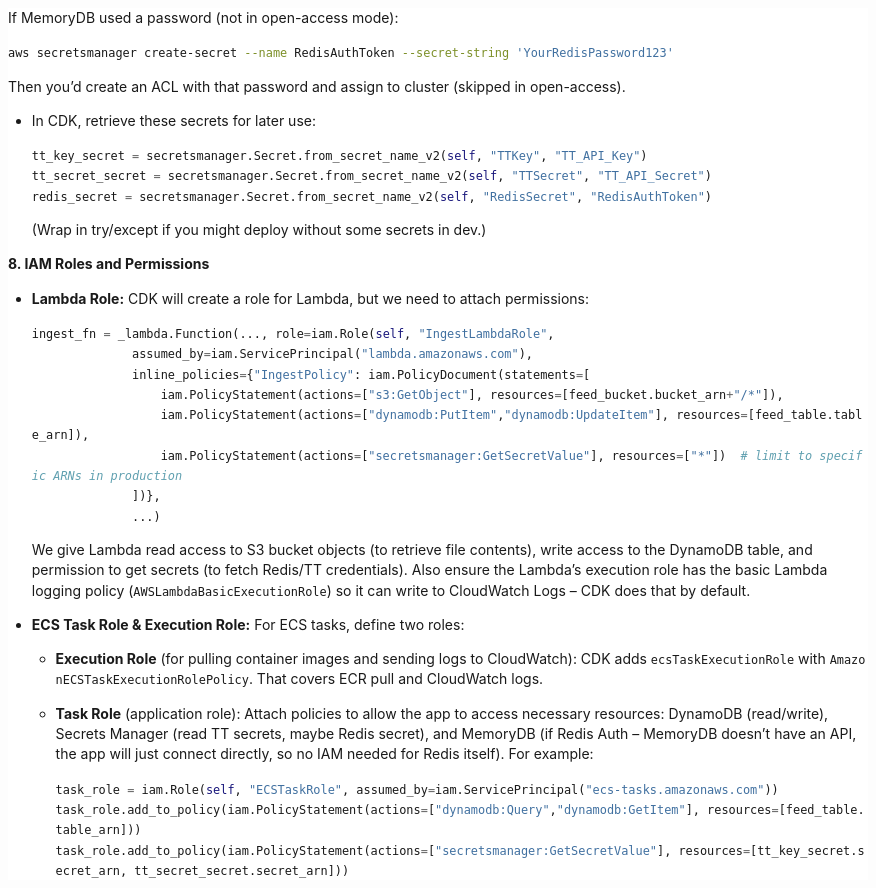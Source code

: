   If MemoryDB used a password (not in open-access mode):

  ```bash
  aws secretsmanager create-secret --name RedisAuthToken --secret-string 'YourRedisPassword123'
  ```

  Then you’d create an ACL with that password and assign to cluster (skipped in open-access).
* In CDK, retrieve these secrets for later use:

  ```python
  tt_key_secret = secretsmanager.Secret.from_secret_name_v2(self, "TTKey", "TT_API_Key")
  tt_secret_secret = secretsmanager.Secret.from_secret_name_v2(self, "TTSecret", "TT_API_Secret")
  redis_secret = secretsmanager.Secret.from_secret_name_v2(self, "RedisSecret", "RedisAuthToken")
  ```

  (Wrap in try/except if you might deploy without some secrets in dev.)

**8. IAM Roles and Permissions**

* **Lambda Role:** CDK will create a role for Lambda, but we need to attach permissions:

  ```python
  ingest_fn = _lambda.Function(..., role=iam.Role(self, "IngestLambdaRole",
                assumed_by=iam.ServicePrincipal("lambda.amazonaws.com"),
                inline_policies={"IngestPolicy": iam.PolicyDocument(statements=[
                    iam.PolicyStatement(actions=["s3:GetObject"], resources=[feed_bucket.bucket_arn+"/*"]),
                    iam.PolicyStatement(actions=["dynamodb:PutItem","dynamodb:UpdateItem"], resources=[feed_table.table_arn]),
                    iam.PolicyStatement(actions=["secretsmanager:GetSecretValue"], resources=["*"])  # limit to specific ARNs in production
                ])},
                ...)
  ```

  We give Lambda read access to S3 bucket objects (to retrieve file contents), write access to the DynamoDB table, and permission to get secrets (to fetch Redis/TT credentials). Also ensure the Lambda’s execution role has the basic Lambda logging policy (`AWSLambdaBasicExecutionRole`) so it can write to CloudWatch Logs – CDK does that by default.
* **ECS Task Role & Execution Role:** For ECS tasks, define two roles:

  * **Execution Role** (for pulling container images and sending logs to CloudWatch): CDK adds `ecsTaskExecutionRole` with `AmazonECSTaskExecutionRolePolicy`. That covers ECR pull and CloudWatch logs.
  * **Task Role** (application role): Attach policies to allow the app to access necessary resources: DynamoDB (read/write), Secrets Manager (read TT secrets, maybe Redis secret), and MemoryDB (if Redis Auth – MemoryDB doesn’t have an API, the app will just connect directly, so no IAM needed for Redis itself). For example:

    ```python
    task_role = iam.Role(self, "ECSTaskRole", assumed_by=iam.ServicePrincipal("ecs-tasks.amazonaws.com"))
    task_role.add_to_policy(iam.PolicyStatement(actions=["dynamodb:Query","dynamodb:GetItem"], resources=[feed_table.table_arn]))
    task_role.add_to_policy(iam.PolicyStatement(actions=["secretsmanager:GetSecretValue"], resources=[tt_key_secret.secret_arn, tt_secret_secret.secret_arn]))
    ```
